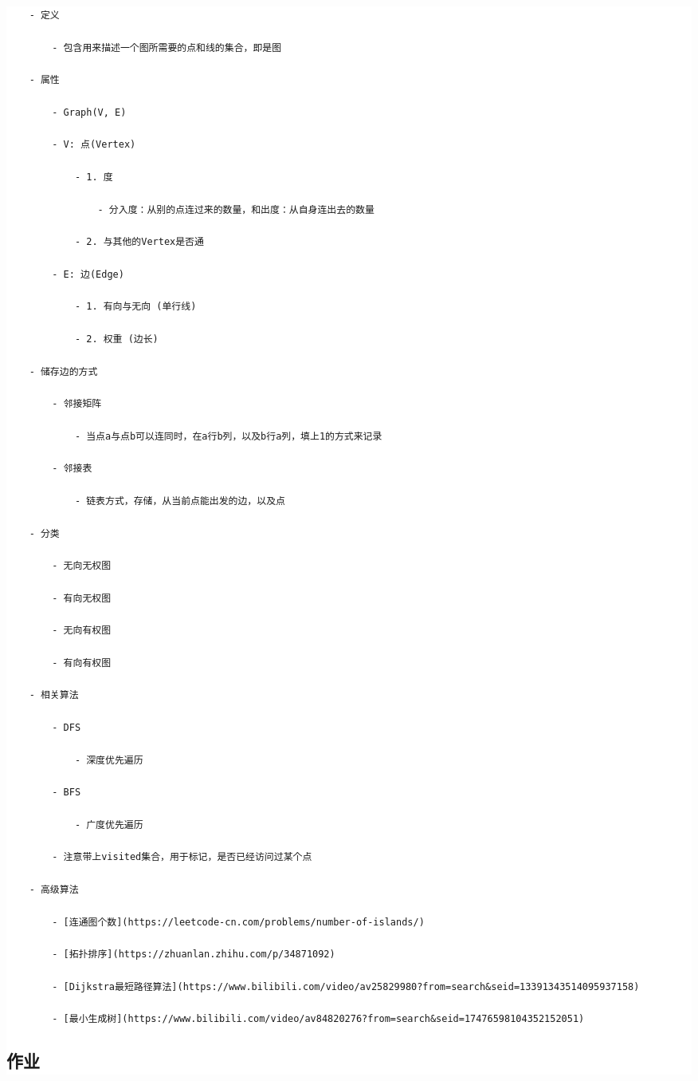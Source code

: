		- 定义

			- 包含用来描述一个图所需要的点和线的集合，即是图

		- 属性

			- Graph(V, E)

			- V: 点(Vertex)  

				- 1. 度

					- 分入度：从别的点连过来的数量，和出度：从自身连出去的数量

				- 2. 与其他的Vertex是否通

			- E: 边(Edge)

				- 1. 有向与无向 (单行线)

				- 2. 权重 (边长)

		- 储存边的方式

			- 邻接矩阵

				- 当点a与点b可以连同时，在a行b列，以及b行a列，填上1的方式来记录

			- 邻接表

				- 链表方式，存储，从当前点能出发的边，以及点

		- 分类

			- 无向无权图

			- 有向无权图

			- 无向有权图

			- 有向有权图

		- 相关算法

			- DFS

				- 深度优先遍历

			- BFS

				- 广度优先遍历

			- 注意带上visited集合，用于标记，是否已经访问过某个点

		- 高级算法

			- [连通图个数](https://leetcode-cn.com/problems/number-of-islands/)

			- [拓扑排序](https://zhuanlan.zhihu.com/p/34871092)

			- [Dijkstra最短路径算法](https://www.bilibili.com/video/av25829980?from=search&seid=13391343514095937158)

			- [最小生成树](https://www.bilibili.com/video/av84820276?from=search&seid=17476598104352152051)

## 作业
